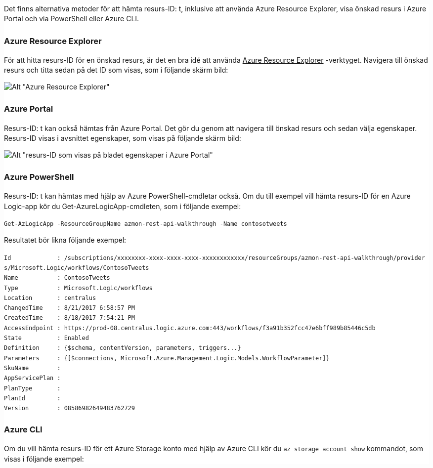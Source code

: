 Det finns alternativa metoder för att hämta resurs-ID: t, inklusive att använda Azure Resource Explorer, visa önskad resurs i Azure Portal och via PowerShell eller Azure CLI.

### <a name="azure-resource-explorer"></a>Azure Resource Explorer

För att hitta resurs-ID för en önskad resurs, är det en bra idé att använda [Azure Resource Explorer](https://resources.azure.com) -verktyget. Navigera till önskad resurs och titta sedan på det ID som visas, som i följande skärm bild:

![Alt "Azure Resource Explorer"](./media/rest-api-walkthrough/azure_resource_explorer.png)

### <a name="azure-portal"></a>Azure Portal

Resurs-ID: t kan också hämtas från Azure Portal. Det gör du genom att navigera till önskad resurs och sedan välja egenskaper. Resurs-ID visas i avsnittet egenskaper, som visas på följande skärm bild:

![Alt "resurs-ID som visas på bladet egenskaper i Azure Portal"](./media/rest-api-walkthrough/resourceid_azure_portal.png)

### <a name="azure-powershell"></a>Azure PowerShell

Resurs-ID: t kan hämtas med hjälp av Azure PowerShell-cmdletar också. Om du till exempel vill hämta resurs-ID för en Azure Logic-app kör du Get-AzureLogicApp-cmdleten, som i följande exempel:

```powershell
Get-AzLogicApp -ResourceGroupName azmon-rest-api-walkthrough -Name contosotweets
```

Resultatet bör likna följande exempel:

```output
Id             : /subscriptions/xxxxxxxx-xxxx-xxxx-xxxx-xxxxxxxxxxxx/resourceGroups/azmon-rest-api-walkthrough/providers/Microsoft.Logic/workflows/ContosoTweets
Name           : ContosoTweets
Type           : Microsoft.Logic/workflows
Location       : centralus
ChangedTime    : 8/21/2017 6:58:57 PM
CreatedTime    : 8/18/2017 7:54:21 PM
AccessEndpoint : https://prod-08.centralus.logic.azure.com:443/workflows/f3a91b352fcc47e6bff989b85446c5db
State          : Enabled
Definition     : {$schema, contentVersion, parameters, triggers...}
Parameters     : {[$connections, Microsoft.Azure.Management.Logic.Models.WorkflowParameter]}
SkuName        :
AppServicePlan :
PlanType       :
PlanId         :
Version        : 08586982649483762729
```

### <a name="azure-cli"></a>Azure CLI

Om du vill hämta resurs-ID för ett Azure Storage konto med hjälp av Azure CLI kör du `az storage account show` kommandot, som visas i följande exempel:
